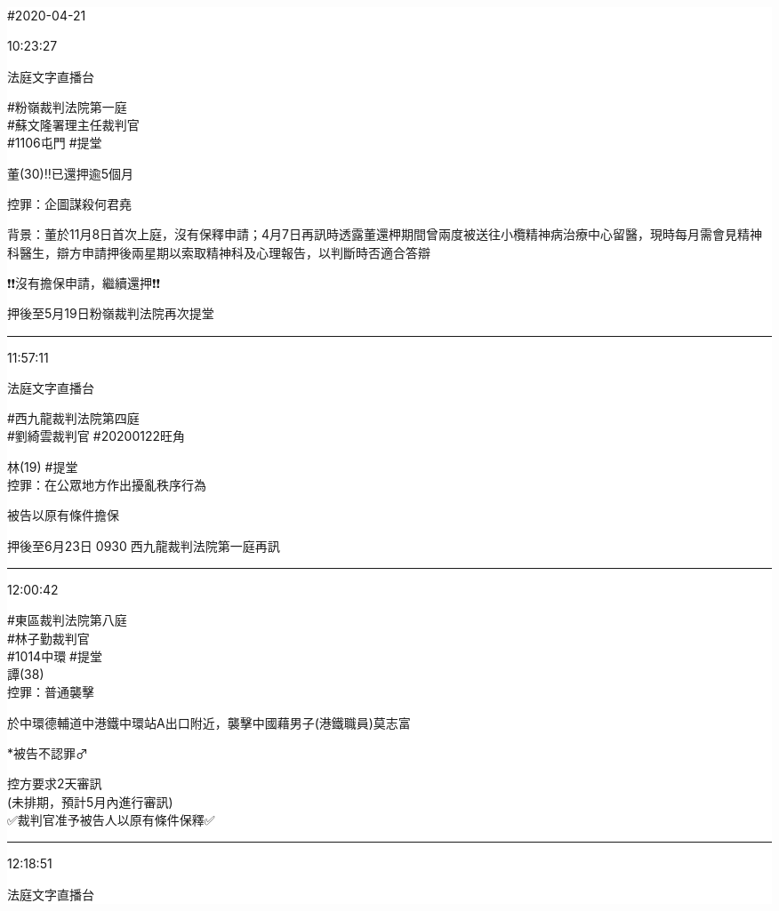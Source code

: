 #2020-04-21


10:23:27

法庭文字直播台

\#粉嶺裁判法院第一庭  
\#蘇文隆署理主任裁判官  
\#1106屯門 \#提堂  
  
董(30)‼️已還押逾5個月  
  
控罪：企圖謀殺何君堯  
  
背景：董於11月8日首次上庭，沒有保釋申請；4月7日再訊時透露董還柙期間曾兩度被送往小欖精神病治療中心留醫，現時每月需會見精神科醫生，辯方申請押後兩星期以索取精神科及心理報告，以判斷時否適合答辯  
  
❗️❗️沒有擔保申請，繼續還押❗️❗️  
  
押後至5月19日粉嶺裁判法院再次提堂

---
      
11:57:11

法庭文字直播台

\#西九龍裁判法院第四庭  
\#劉綺雲裁判官 \#20200122旺角  
  
林(19) \#提堂  
控罪：在公眾地方作出擾亂秩序行為  
  
被告以原有條件擔保  
  
押後至6月23日 0930 西九龍裁判法院第一庭再訊

---
      
12:00:42



\#東區裁判法院第八庭  
\#林子勤裁判官  
\#1014中環 \#提堂  
譚(38)  
控罪：普通襲擊  
  
於中環德輔道中港鐵中環站A出口附近，襲擊中國藉男子(港鐵職員)莫志富  
  
\*被告不認罪‍♂  
  
控方要求2天審訊  
(未排期，預計5月內進行審訊)  
✅裁判官准予被告人以原有條件保釋✅

---
      
12:18:51

法庭文字直播台
